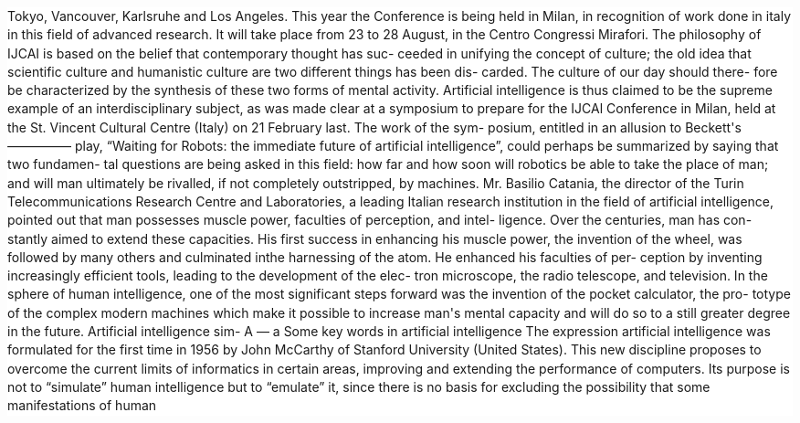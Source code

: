 Tokyo, Vancouver, Karlsruhe and Los 
Angeles. This year the Conference is being 
held in Milan, in recognition of work done in 
italy in this field of advanced research. It will 
take place from 23 to 28 August, in the Centro 
Congressi Mirafori. 
The philosophy of IJCAI is based on the 
belief that contemporary thought has suc- 
ceeded in unifying the concept of culture; the 
old idea that scientific culture and humanistic 
culture are two different things has been dis- 
carded. The culture of our day should there- 
fore be characterized by the synthesis of 
these two forms of mental activity. 
Artificial intelligence is thus claimed to be 
the supreme example of an interdisciplinary 
subject, as was made clear at a symposium to 
prepare for the IJCAl Conference in Milan, 
held at the St. Vincent Cultural Centre (Italy) 
on 21 February last. The work of the sym- 
posium, entitled in an allusion to Beckett's 
_—_———— 
play, “Waiting for Robots: the immediate 
future of artificial intelligence”, could perhaps 
be summarized by saying that two fundamen- 
tal questions are being asked in this field: how 
far and how soon will robotics be able to take 
the place of man; and will man ultimately be 
rivalled, if not completely outstripped, by 
machines. 
Mr. Basilio Catania, the director of the Turin 
Telecommunications Research Centre and 
Laboratories, a leading Italian research 
institution in the field of artificial intelligence, 
pointed out that man possesses muscle 
power, faculties of perception, and intel- 
ligence. Over the centuries, man has con- 
stantly aimed to extend these capacities. His 
first success in enhancing his muscle power, 
the invention of the wheel, was followed by 
many others and culminated inthe harnessing 
of the atom. He enhanced his faculties of per- 
ception by inventing increasingly efficient 
tools, leading to the development of the elec- 
tron microscope, the radio telescope, and 
television. 
In the sphere of human intelligence, one of 
the most significant steps forward was the 
invention of the pocket calculator, the pro- 
totype of the complex modern machines 
which make it possible to increase man's 
mental capacity and will do so to a still greater 
degree in the future. Artificial intelligence sim- 
  A — a 
Some key words in artificial intelligence 
The expression artificial intelligence was formulated for the first time in 1956 by John McCarthy of 
Stanford University (United States). 
This new discipline proposes to overcome the current limits of informatics in certain areas, improving 
and extending the performance of computers. Its purpose is not to “simulate” human intelligence but to 
“emulate” it, since there is no basis for excluding the possibility that some manifestations of human 